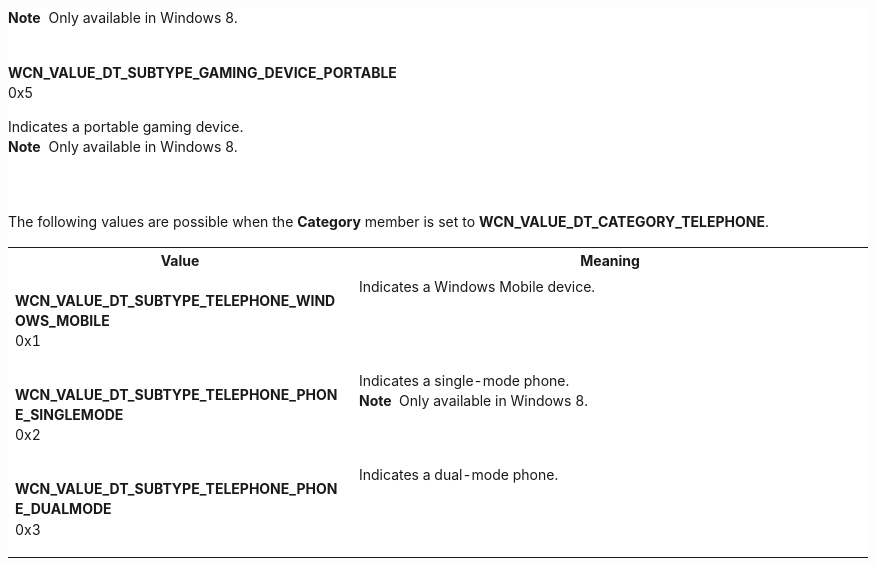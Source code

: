 <div class="alert"><b>Note</b>  Only available  in Windows 8.</div>
<div> </div>
</td>
</tr>
<tr>
<td width="40%"><a id="WCN_VALUE_DT_SUBTYPE_GAMING_DEVICE_PORTABLE"></a><a id="wcn_value_dt_subtype_gaming_device_portable"></a><dl>
<dt><b>WCN_VALUE_DT_SUBTYPE_GAMING_DEVICE_PORTABLE</b></dt>
<dt>0x5</dt>
</dl>
</td>
<td width="60%">
Indicates  a portable gaming device.

<div class="alert"><b>Note</b>  Only available  in Windows 8.</div>
<div> </div>
</td>
</tr>
</table>
 


The following values are possible when the <b>Category</b> member is set to <b>WCN_VALUE_DT_CATEGORY_TELEPHONE</b>.



<table>
<tr>
<th>Value</th>
<th>Meaning</th>
</tr>
<tr>
<td width="40%"><a id="WCN_VALUE_DT_SUBTYPE_TELEPHONE_WINDOWS_MOBILE"></a><a id="wcn_value_dt_subtype_telephone_windows_mobile"></a><dl>
<dt><b>WCN_VALUE_DT_SUBTYPE_TELEPHONE_WINDOWS_MOBILE</b></dt>
<dt>0x1</dt>
</dl>
</td>
<td width="60%">
Indicates a Windows Mobile device.

</td>
</tr>
<tr>
<td width="40%"><a id="WCN_VALUE_DT_SUBTYPE_TELEPHONE_PHONE_SINGLEMODE"></a><a id="wcn_value_dt_subtype_telephone_phone_singlemode"></a><dl>
<dt><b>WCN_VALUE_DT_SUBTYPE_TELEPHONE_PHONE_SINGLEMODE</b></dt>
<dt>0x2</dt>
</dl>
</td>
<td width="60%">
Indicates  a single-mode phone.

<div class="alert"><b>Note</b>  Only available  in Windows 8.</div>
<div> </div>
</td>
</tr>
<tr>
<td width="40%"><a id="WCN_VALUE_DT_SUBTYPE_TELEPHONE_PHONE_DUALMODE"></a><a id="wcn_value_dt_subtype_telephone_phone_dualmode"></a><dl>
<dt><b>WCN_VALUE_DT_SUBTYPE_TELEPHONE_PHONE_DUALMODE</b></dt>
<dt>0x3</dt>
</dl>
</td>
<td width="60%">
Indicates a dual-mode phone.
